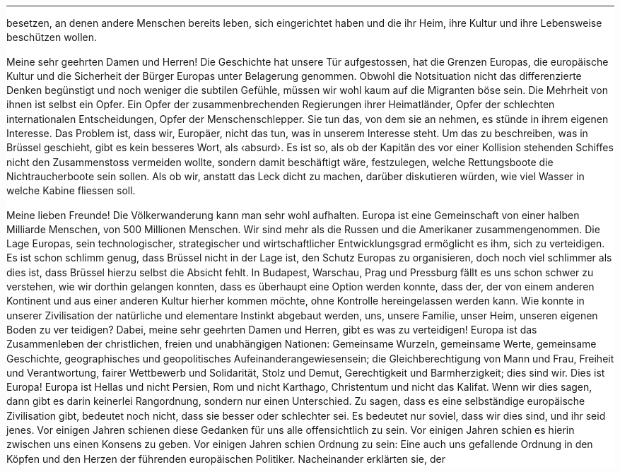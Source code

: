 
-----

besetzen, an denen andere Menschen bereits leben, sich eingerichtet haben und die ihr Heim, ihre Kultur und
ihre Lebensweise beschützen wollen.

Meine sehr geehrten Damen und Herren!
Die Geschichte hat unsere Tür aufgestossen, hat die Grenzen Europas, die europäische Kultur und die Sicherheit
der Bürger Europas unter Belagerung genommen. Obwohl die Notsituation nicht das differenzierte Denken begünstigt und noch weniger die subtilen Gefühle, müssen wir wohl kaum auf die Migranten böse sein. Die Mehrheit von ihnen ist selbst ein Opfer. Ein Opfer der zusammenbrechenden Regierungen ihrer Heimatländer, Opfer
der schlechten internationalen Entscheidungen, Opfer der Menschenschlepper. Sie tun das, von dem sie an nehmen, es stünde in ihrem eigenen Interesse. Das Problem ist, dass wir, Europäer, nicht das tun, was in unserem
Interesse steht. Um das zu beschreiben, was in Brüssel geschieht, gibt es kein besseres Wort, als ‹absurd›. Es ist
so, als ob der Kapitän des vor einer Kollision stehenden Schiffes nicht den Zusammenstoss vermeiden wollte,
sondern damit beschäftigt wäre, festzulegen, welche Rettungsboote die Nichtraucherboote sein sollen. Als ob
wir, anstatt das Leck dicht zu machen, darüber diskutieren würden, wie viel Wasser in welche Kabine fliessen soll.

Meine lieben Freunde!
Die Völkerwanderung kann man sehr wohl aufhalten. Europa ist eine Gemeinschaft von einer halben Milliarde
Menschen, von 500 Millionen Menschen. Wir sind mehr als die Russen und die Amerikaner zusammengenommen.
Die Lage Europas, sein technologischer, strategischer und wirtschaftlicher Entwicklungsgrad ermöglicht es ihm,
sich zu verteidigen. Es ist schon schlimm genug, dass Brüssel nicht in der Lage ist, den Schutz Europas zu organisieren, doch noch viel schlimmer als dies ist, dass Brüssel hierzu selbst die Absicht fehlt. In Budapest, Warschau,
Prag und Pressburg fällt es uns schon schwer zu verstehen, wie wir dorthin gelangen konnten, dass es überhaupt
eine Option werden konnte, dass der, der von einem anderen Kontinent und aus einer anderen Kultur hierher
kommen möchte, ohne Kontrolle hereingelassen werden kann. Wie konnte in unserer Zivilisation der natürliche
und elementare Instinkt abgebaut werden, uns, unsere Familie, unser Heim, unseren eigenen Boden zu ver teidigen?
Dabei, meine sehr geehrten Damen und Herren, gibt es was zu verteidigen! Europa ist das Zusammenleben der
christlichen, freien und unabhängigen Nationen: Gemeinsame Wurzeln, gemeinsame Werte, gemeinsame
Geschichte, geographisches und geopolitisches Aufeinanderangewiesensein; die Gleichberechtigung von Mann
und Frau, Freiheit und Verantwortung, fairer Wettbewerb und Solidarität, Stolz und Demut, Gerechtigkeit und
Barmherzigkeit; dies sind wir. Dies ist Europa! Europa ist Hellas und nicht Persien, Rom und nicht Karthago,
Christentum und nicht das Kalifat. Wenn wir dies sagen, dann gibt es darin keinerlei Rangordnung, sondern
nur einen Unterschied. Zu sagen, dass es eine selbständige europäische Zivilisation gibt, bedeutet noch nicht,
dass sie besser oder schlechter sei. Es bedeutet nur soviel, dass wir dies sind, und ihr seid jenes.
Vor einigen Jahren schienen diese Gedanken für uns alle offensichtlich zu sein. Vor einigen Jahren schien es hierin
zwischen uns einen Konsens zu geben. Vor einigen Jahren schien Ordnung zu sein: Eine auch uns gefallende
Ordnung in den Köpfen und den Herzen der führenden europäischen Politiker. Nacheinander erklärten sie, der